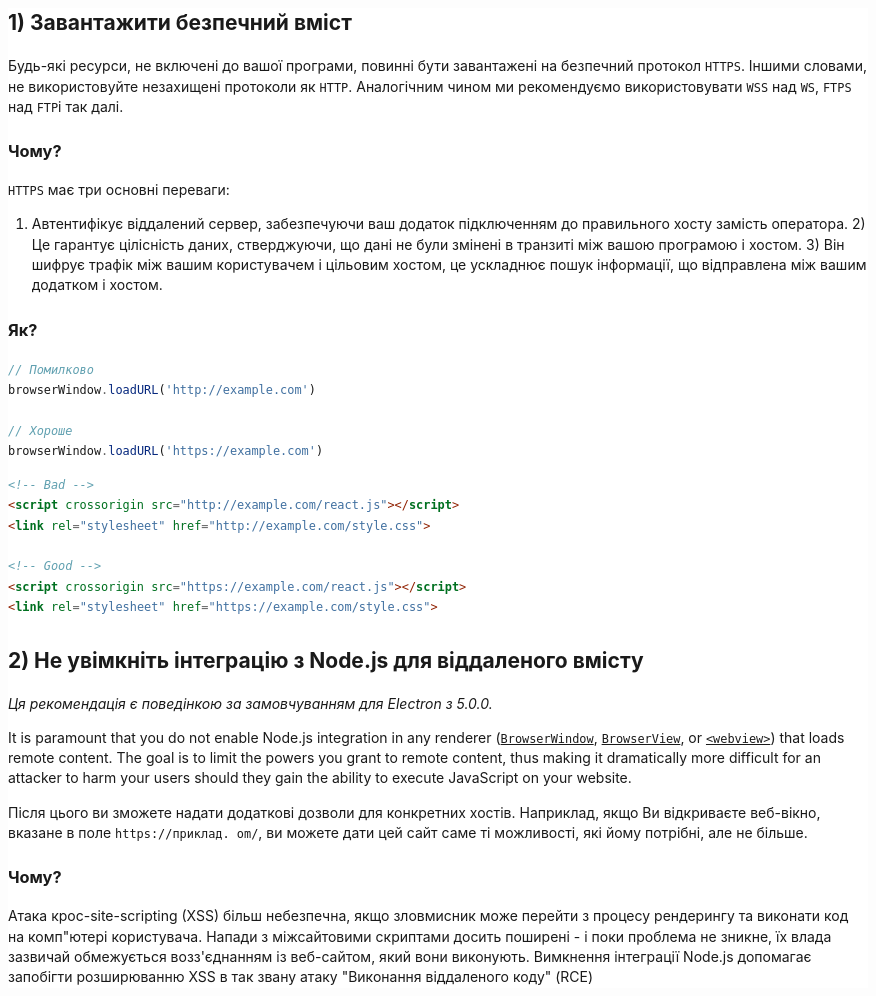 ## 1) Завантажити безпечний вміст

Будь-які ресурси, не включені до вашої програми, повинні бути завантажені на безпечний протокол `HTTPS`. Іншими словами, не використовуйте незахищені протоколи як `HTTP`. Аналогічним чином ми рекомендуємо використовувати `WSS` над `WS`, `FTPS` над `FTP`і так далі.

### Чому?

`HTTPS` має три основні переваги:

1) Автентифікує віддалений сервер, забезпечуючи ваш додаток підключенням до правильного хосту замість оператора. 2) Це гарантує цілісність даних, стверджуючи, що дані не були змінені в транзиті між вашою програмою і хостом. 3) Він шифрує трафік між вашим користувачем і цільовим хостом, це ускладнює пошук інформації, що відправлена між вашим додатком і хостом.

### Як?

```js
// Помилково
browserWindow.loadURL('http://example.com')

// Хороше
browserWindow.loadURL('https://example.com')
```

```html
<!-- Bad -->
<script crossorigin src="http://example.com/react.js"></script>
<link rel="stylesheet" href="http://example.com/style.css">

<!-- Good -->
<script crossorigin src="https://example.com/react.js"></script>
<link rel="stylesheet" href="https://example.com/style.css">
```


## 2) Не увімкніть інтеграцію з Node.js для віддаленого вмісту

_Ця рекомендація є поведінкою за замовчуванням для Electron з 5.0.0._

It is paramount that you do not enable Node.js integration in any renderer ([`BrowserWindow`][browser-window], [`BrowserView`][browser-view], or [`<webview>`][webview-tag]) that loads remote content. The goal is to limit the powers you grant to remote content, thus making it dramatically more difficult for an attacker to harm your users should they gain the ability to execute JavaScript on your website.

Після цього ви зможете надати додаткові дозволи для конкретних хостів. Наприклад, якщо Ви відкриваєте веб-вікно, вказане в поле `https://приклад. om/`, ви можете дати цей сайт саме ті можливості, які йому потрібні, але не більше.

### Чому?

Атака крос-site-scripting (XSS) більш небезпечна, якщо зловмисник може перейти з процесу рендерингу та виконати код на комп"ютері користувача. Напади з міжсайтовими скриптами досить поширені - і поки проблема не зникне, їх влада зазвичай обмежується возз'єднанням із веб-сайтом, який вони виконують. Вимкнення інтеграції Node.js допомагає запобігти розширюванню XSS в так звану атаку "Виконання віддаленого коду" (RCE)


[browser-window]: ../api/browser-window.md
[browser-window]: ../api/browser-window.md
[browser-view]: ../api/browser-view.md
[webview-tag]: ../api/webview-tag.md
[web-contents]: ../api/web-contents.md
[new-window]: ../api/web-contents.md#event-new-window
[will-navigate]: ../api/web-contents.md#event-will-navigate
[open-external]: ../api/shell.md#shellopenexternalurl-options-callback
[sandbox]: ../api/sandbox-option.md
[responsible-disclosure]: https://en.wikipedia.org/wiki/Responsible_disclosure